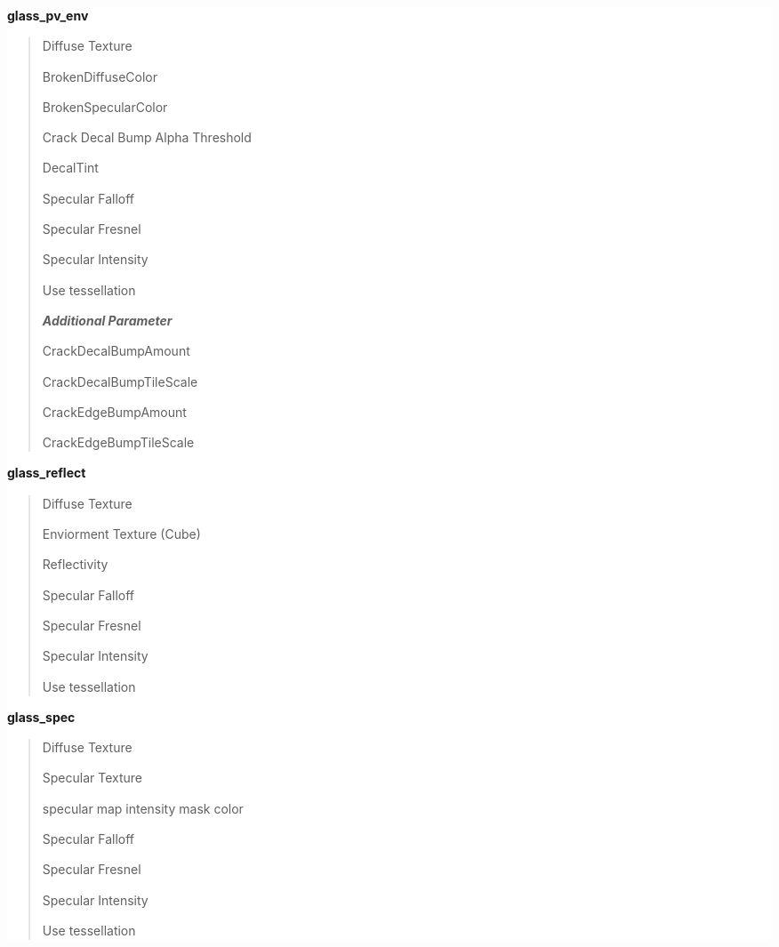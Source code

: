 **glass_pv_env**
> Diffuse Texture
>
> BrokenDiffuseColor
>
> BrokenSpecularColor
>
> Crack Decal Bump Alpha Threshold
>
> DecalTint
>
> Specular Falloff
>
> Specular Fresnel
>
> Specular Intensity
>
> Use tessellation
> 
> ***Additional Parameter***
>
> CrackDecalBumpAmount
>
> CrackDecalBumpTileScale
>
> CrackEdgeBumpAmount
>
> CrackEdgeBumpTileScale

**glass_reflect**
> Diffuse Texture
>
> Enviorment Texture (Cube)
>
> Reflectivity
>
> Specular Falloff
>
> Specular Fresnel
>
> Specular Intensity
>
> Use tessellation

**glass_spec**
> Diffuse Texture
>
> Specular Texture
>
> specular map intensity mask color
>
> Specular Falloff
>
> Specular Fresnel
> 
> Specular Intensity
>
> Use tessellation
   